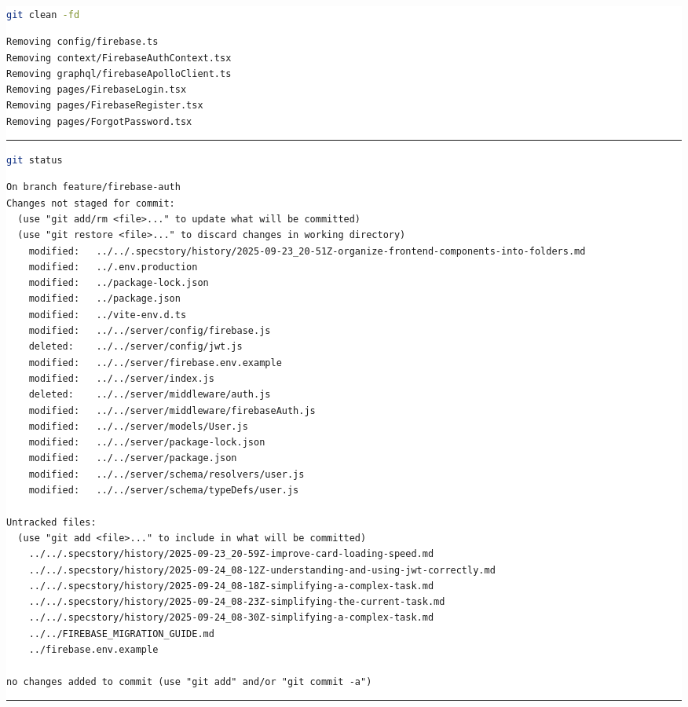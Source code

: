 
```bash
git clean -fd
```

```
Removing config/firebase.ts
Removing context/FirebaseAuthContext.tsx
Removing graphql/firebaseApolloClient.ts
Removing pages/FirebaseLogin.tsx
Removing pages/FirebaseRegister.tsx
Removing pages/ForgotPassword.tsx

```

---

```bash
git status
```

```
On branch feature/firebase-auth
Changes not staged for commit:
  (use "git add/rm <file>..." to update what will be committed)
  (use "git restore <file>..." to discard changes in working directory)
	modified:   ../../.specstory/history/2025-09-23_20-51Z-organize-frontend-components-into-folders.md
	modified:   ../.env.production
	modified:   ../package-lock.json
	modified:   ../package.json
	modified:   ../vite-env.d.ts
	modified:   ../../server/config/firebase.js
	deleted:    ../../server/config/jwt.js
	modified:   ../../server/firebase.env.example
	modified:   ../../server/index.js
	deleted:    ../../server/middleware/auth.js
	modified:   ../../server/middleware/firebaseAuth.js
	modified:   ../../server/models/User.js
	modified:   ../../server/package-lock.json
	modified:   ../../server/package.json
	modified:   ../../server/schema/resolvers/user.js
	modified:   ../../server/schema/typeDefs/user.js

Untracked files:
  (use "git add <file>..." to include in what will be committed)
	../../.specstory/history/2025-09-23_20-59Z-improve-card-loading-speed.md
	../../.specstory/history/2025-09-24_08-12Z-understanding-and-using-jwt-correctly.md
	../../.specstory/history/2025-09-24_08-18Z-simplifying-a-complex-task.md
	../../.specstory/history/2025-09-24_08-23Z-simplifying-the-current-task.md
	../../.specstory/history/2025-09-24_08-30Z-simplifying-a-complex-task.md
	../../FIREBASE_MIGRATION_GUIDE.md
	../firebase.env.example

no changes added to commit (use "git add" and/or "git commit -a")

```

---